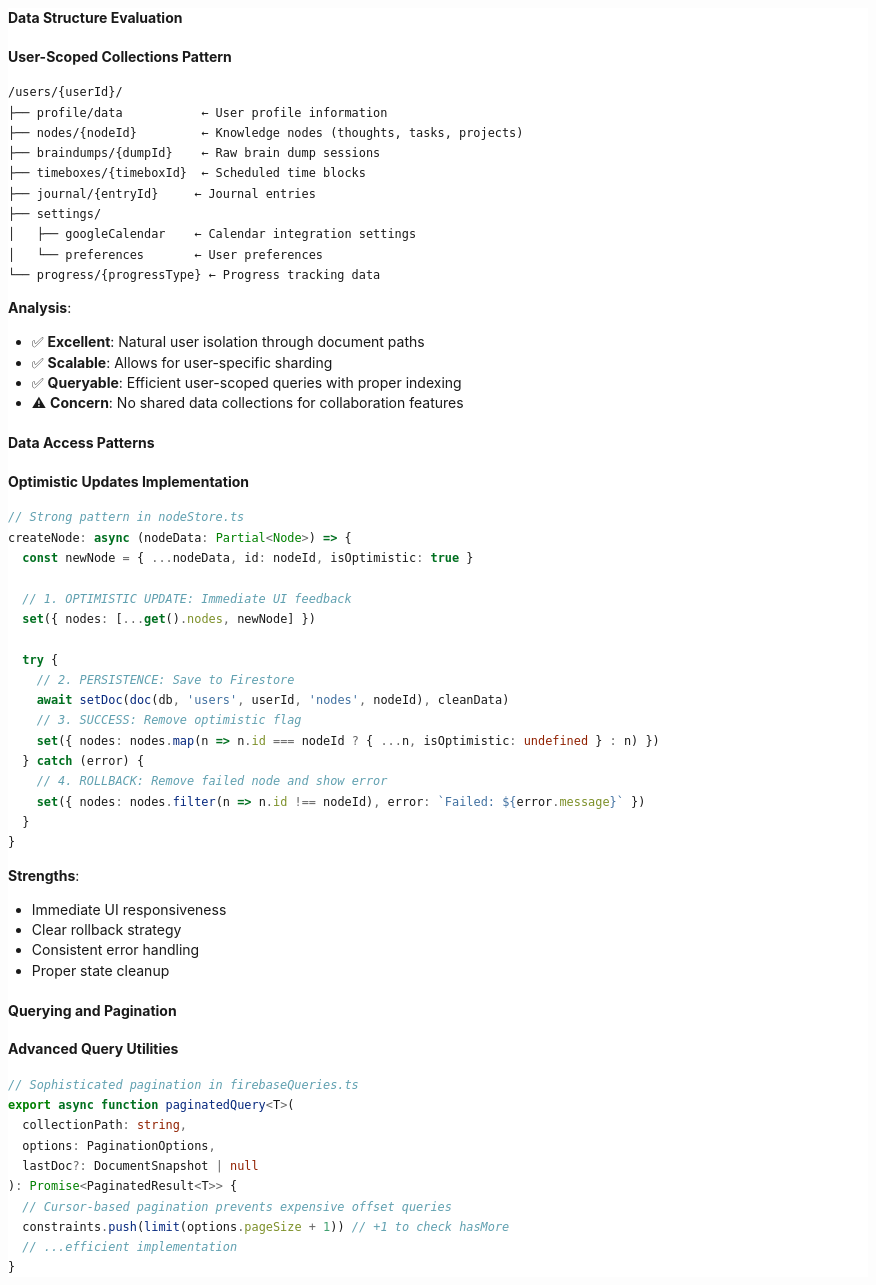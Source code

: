 #### Data Structure Evaluation

**User-Scoped Collections Pattern**
```
/users/{userId}/
├── profile/data           ← User profile information
├── nodes/{nodeId}         ← Knowledge nodes (thoughts, tasks, projects)
├── braindumps/{dumpId}    ← Raw brain dump sessions
├── timeboxes/{timeboxId}  ← Scheduled time blocks
├── journal/{entryId}     ← Journal entries
├── settings/
│   ├── googleCalendar    ← Calendar integration settings
│   └── preferences       ← User preferences
└── progress/{progressType} ← Progress tracking data
```

**Analysis**:
- ✅ **Excellent**: Natural user isolation through document paths
- ✅ **Scalable**: Allows for user-specific sharding
- ✅ **Queryable**: Efficient user-scoped queries with proper indexing
- ⚠️ **Concern**: No shared data collections for collaboration features

#### Data Access Patterns

**Optimistic Updates Implementation**
```typescript
// Strong pattern in nodeStore.ts
createNode: async (nodeData: Partial<Node>) => {
  const newNode = { ...nodeData, id: nodeId, isOptimistic: true }
  
  // 1. OPTIMISTIC UPDATE: Immediate UI feedback
  set({ nodes: [...get().nodes, newNode] })
  
  try {
    // 2. PERSISTENCE: Save to Firestore
    await setDoc(doc(db, 'users', userId, 'nodes', nodeId), cleanData)
    // 3. SUCCESS: Remove optimistic flag
    set({ nodes: nodes.map(n => n.id === nodeId ? { ...n, isOptimistic: undefined } : n) })
  } catch (error) {
    // 4. ROLLBACK: Remove failed node and show error
    set({ nodes: nodes.filter(n => n.id !== nodeId), error: `Failed: ${error.message}` })
  }
}
```

**Strengths**:
- Immediate UI responsiveness
- Clear rollback strategy
- Consistent error handling
- Proper state cleanup

#### Querying and Pagination

**Advanced Query Utilities**
```typescript
// Sophisticated pagination in firebaseQueries.ts
export async function paginatedQuery<T>(
  collectionPath: string,
  options: PaginationOptions,
  lastDoc?: DocumentSnapshot | null
): Promise<PaginatedResult<T>> {
  // Cursor-based pagination prevents expensive offset queries
  constraints.push(limit(options.pageSize + 1)) // +1 to check hasMore
  // ...efficient implementation
}
```
